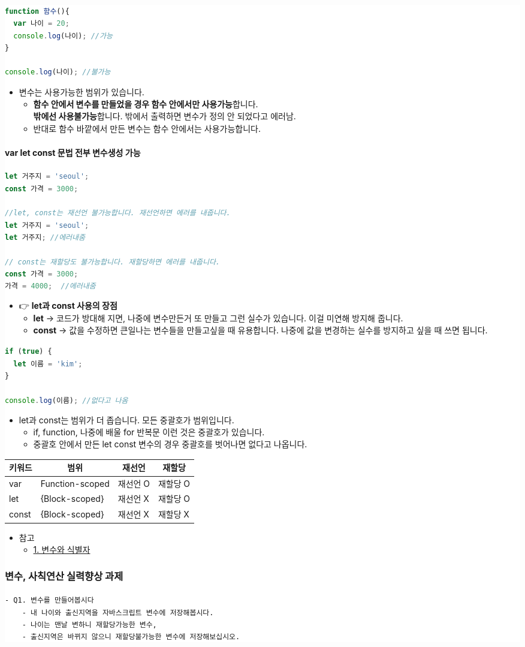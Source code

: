 ```js
function 함수(){
  var 나이 = 20;
  console.log(나이); //가능
}

console.log(나이); //불가능
```
- 변수는 사용가능한 범위가 있습니다.
	- **함수 안에서 변수를 만들었을 경우 함수 안에서만 사용가능**합니다.<br>**밖에선 사용불가능**합니다. 밖에서 출력하면 변수가 정의 안 되었다고 에러남.
	- 반대로 함수 바깥에서 만든 변수는 함수 안에서는 사용가능합니다.

#### var let const 문법 전부 변수생성 가능
```js
let 거주지 = 'seoul';
const 가격 = 3000;

//let, const는 재선언 불가능합니다. 재선언하면 에러를 내줍니다.  
let 거주지 = 'seoul';
let 거주지; //에러내줌

// const는 재할당도 불가능합니다. 재할당하면 에러를 내줍니다.
const 가격 = 3000;
가격 = 4000;  //에러내줌
```
- 👉 **let과 const 사용의 장점**
	- **let** → 코드가 방대해 지면, 나중에 변수만든거 또 만들고 그런 실수가 있습니다. 이걸 미연해 방지해 줍니다.
	- **const** → 값을 수정하면 큰일나는 변수들을 만들고싶을 때 유용합니다. 나중에 값을 변경하는 실수를 방지하고 싶을 때 쓰면 됩니다.

```js
if (true) {
  let 이름 = 'kim';
}

console.log(이름); //없다고 나옴
```
- let과 const는 범위가 더 좁습니다. 모든 중괄호가 범위입니다.
	- if, function, 나중에 배울 for 반복문 이런 것은 중괄호가 있습니다.
	- 중괄호 안에서 만든 let const 변수의 경우 중괄호를 벗어나면 없다고 나옵니다. 

| 키워드 | 범위            | 재선언   | 재할당   |
| ------ | --------------- | -------- | -------- |
| var    | Function-scoped | 재선언 O | 재할당 O |
| let    | {Block-scoped} | 재선언 X | 재할당 O |
| const    | {Block-scoped} | 재선언 X | 재할당 X |

- 참고
	- [1. 변수와 식별자](../KDT/Web/09.%20ECMA%20Script.md#1.%20변수와%20식별자)

### 변수, 사칙연산 실력향상 과제
```ad-question
- Q1. 변수를 만들어봅시다
	- 내 나이와 출신지역을 자바스크립트 변수에 저장해봅시다. 
	- 나이는 맨날 변하니 재할당가능한 변수,
	- 출신지역은 바뀌지 않으니 재할당불가능한 변수에 저장해보십시오.
```
